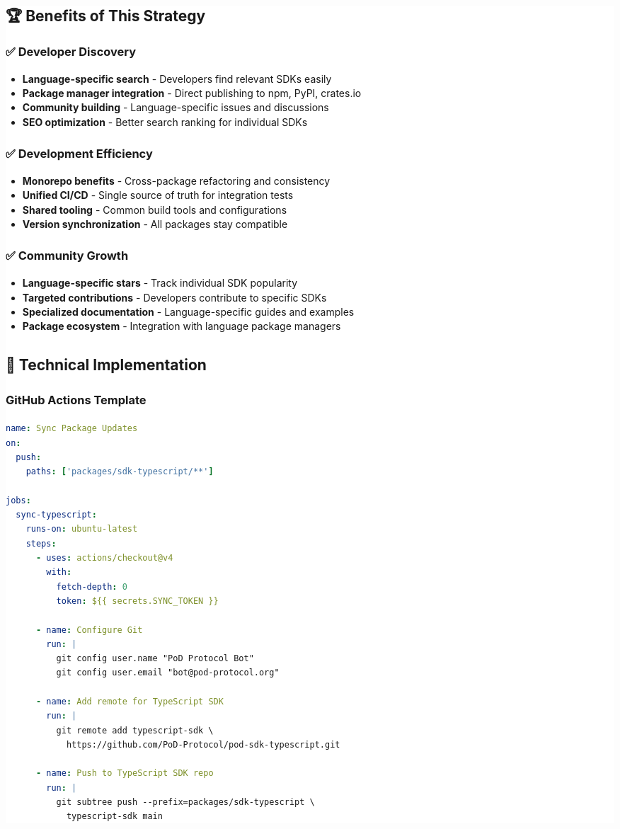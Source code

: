 ## 🏆 **Benefits of This Strategy**

### ✅ **Developer Discovery**
- **Language-specific search** - Developers find relevant SDKs easily
- **Package manager integration** - Direct publishing to npm, PyPI, crates.io
- **Community building** - Language-specific issues and discussions
- **SEO optimization** - Better search ranking for individual SDKs

### ✅ **Development Efficiency**
- **Monorepo benefits** - Cross-package refactoring and consistency
- **Unified CI/CD** - Single source of truth for integration tests
- **Shared tooling** - Common build tools and configurations
- **Version synchronization** - All packages stay compatible

### ✅ **Community Growth**
- **Language-specific stars** - Track individual SDK popularity
- **Targeted contributions** - Developers contribute to specific SDKs
- **Specialized documentation** - Language-specific guides and examples
- **Package ecosystem** - Integration with language package managers

## 🔧 **Technical Implementation**

### GitHub Actions Template
```yaml
name: Sync Package Updates
on:
  push:
    paths: ['packages/sdk-typescript/**']

jobs:
  sync-typescript:
    runs-on: ubuntu-latest
    steps:
      - uses: actions/checkout@v4
        with:
          fetch-depth: 0
          token: ${{ secrets.SYNC_TOKEN }}
          
      - name: Configure Git
        run: |
          git config user.name "PoD Protocol Bot"
          git config user.email "bot@pod-protocol.org"
          
      - name: Add remote for TypeScript SDK
        run: |
          git remote add typescript-sdk \
            https://github.com/PoD-Protocol/pod-sdk-typescript.git
            
      - name: Push to TypeScript SDK repo
        run: |
          git subtree push --prefix=packages/sdk-typescript \
            typescript-sdk main
```
